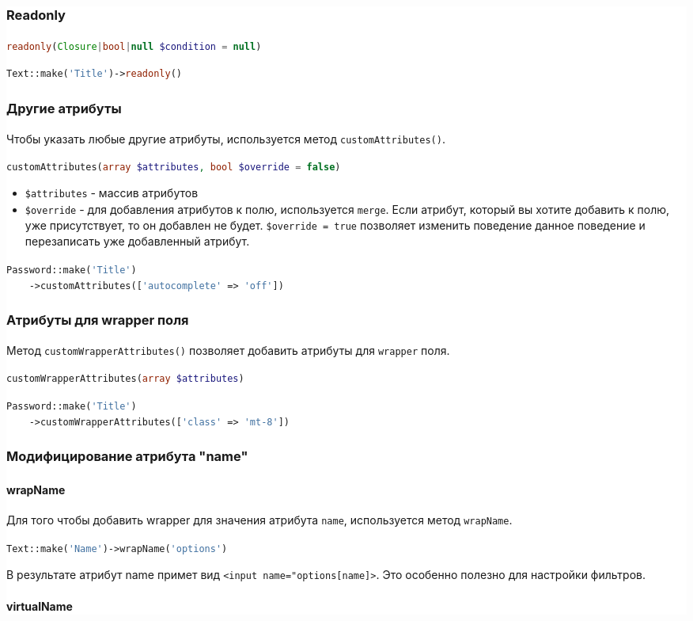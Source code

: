 <a name="readonly-link"></a>
### Readonly

```php
readonly(Closure|bool|null $condition = null)
```
```php
Text::make('Title')->readonly()
```

<a name="custom-attributes"></a>
### Другие атрибуты
Чтобы указать любые другие атрибуты, используется метод `customAttributes()`.

```php
customAttributes(array $attributes, bool $override = false)
```

- `$attributes` - массив атрибутов
- `$override` - для добавления атрибутов к полю, используется `merge`. Если атрибут, который вы хотите добавить к полю, уже присутствует, то он добавлен не будет. `$override = true` позволяет изменить поведение данное поведение и перезаписать уже добавленный атрибут.

```php
Password::make('Title')
    ->customAttributes(['autocomplete' => 'off'])
```

<a name="custom-wrapper-attributes"></a>
### Атрибуты для wrapper поля

Метод `customWrapperAttributes()` позволяет добавить атрибуты для `wrapper` поля.

```php
customWrapperAttributes(array $attributes)
```

```php
Password::make('Title')
    ->customWrapperAttributes(['class' => 'mt-8'])
```

<a name="name-attribute"></a>
### Модифицирование атрибута "name"

#### wrapName
Для того чтобы добавить wrapper для значения атрибута `name`, используется метод `wrapName`.

```php
Text::make('Name')->wrapName('options')
```

В результате атрибут name примет вид `<input name="options[name]>`. Это особенно полезно для настройки фильтров.

#### virtualName
